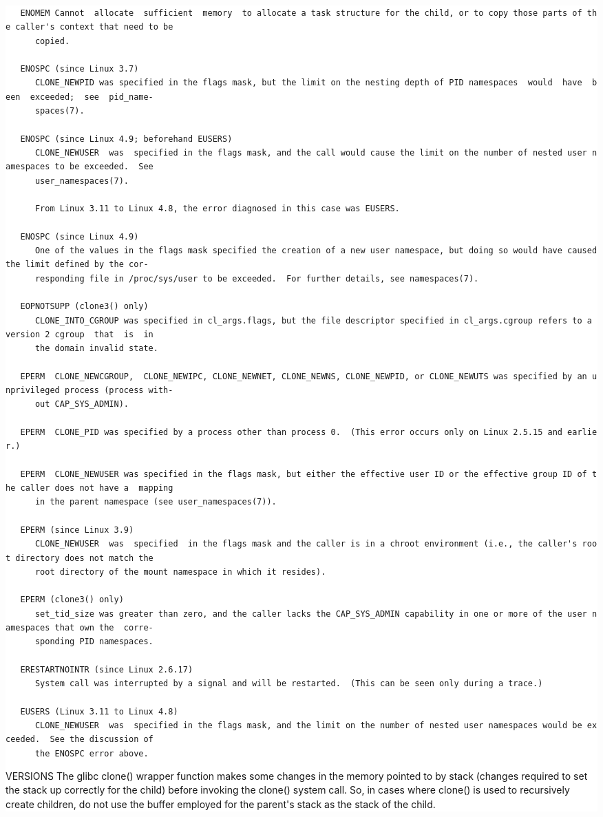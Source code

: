        ENOMEM Cannot  allocate	sufficient  memory  to allocate a task structure for the child, or to copy those parts of the caller's context that need to be
	      copied.

       ENOSPC (since Linux 3.7)
	      CLONE_NEWPID was specified in the flags mask, but the limit on the nesting depth of PID namespaces  would	 have  been  exceeded;	see  pid_name‐
	      spaces(7).

       ENOSPC (since Linux 4.9; beforehand EUSERS)
	      CLONE_NEWUSER  was  specified in the flags mask, and the call would cause the limit on the number of nested user namespaces to be exceeded.  See
	      user_namespaces(7).

	      From Linux 3.11 to Linux 4.8, the error diagnosed in this case was EUSERS.

       ENOSPC (since Linux 4.9)
	      One of the values in the flags mask specified the creation of a new user namespace, but doing so would have caused the limit defined by the cor‐
	      responding file in /proc/sys/user to be exceeded.	 For further details, see namespaces(7).

       EOPNOTSUPP (clone3() only)
	      CLONE_INTO_CGROUP was specified in cl_args.flags, but the file descriptor specified in cl_args.cgroup refers to a version 2 cgroup  that	is  in
	      the domain invalid state.

       EPERM  CLONE_NEWCGROUP,	CLONE_NEWIPC, CLONE_NEWNET, CLONE_NEWNS, CLONE_NEWPID, or CLONE_NEWUTS was specified by an unprivileged process (process with‐
	      out CAP_SYS_ADMIN).

       EPERM  CLONE_PID was specified by a process other than process 0.  (This error occurs only on Linux 2.5.15 and earlier.)

       EPERM  CLONE_NEWUSER was specified in the flags mask, but either the effective user ID or the effective group ID of the caller does not have a  mapping
	      in the parent namespace (see user_namespaces(7)).

       EPERM (since Linux 3.9)
	      CLONE_NEWUSER  was  specified  in the flags mask and the caller is in a chroot environment (i.e., the caller's root directory does not match the
	      root directory of the mount namespace in which it resides).

       EPERM (clone3() only)
	      set_tid_size was greater than zero, and the caller lacks the CAP_SYS_ADMIN capability in one or more of the user namespaces that own the	corre‐
	      sponding PID namespaces.

       ERESTARTNOINTR (since Linux 2.6.17)
	      System call was interrupted by a signal and will be restarted.  (This can be seen only during a trace.)

       EUSERS (Linux 3.11 to Linux 4.8)
	      CLONE_NEWUSER  was  specified in the flags mask, and the limit on the number of nested user namespaces would be exceeded.	 See the discussion of
	      the ENOSPC error above.

VERSIONS
       The glibc clone() wrapper function makes some changes in the memory pointed to by stack (changes required to set the stack up correctly for the	child)
       before  invoking	 the  clone()  system call.  So, in cases where clone() is used to recursively create children, do not use the buffer employed for the
       parent's stack as the stack of the child.
